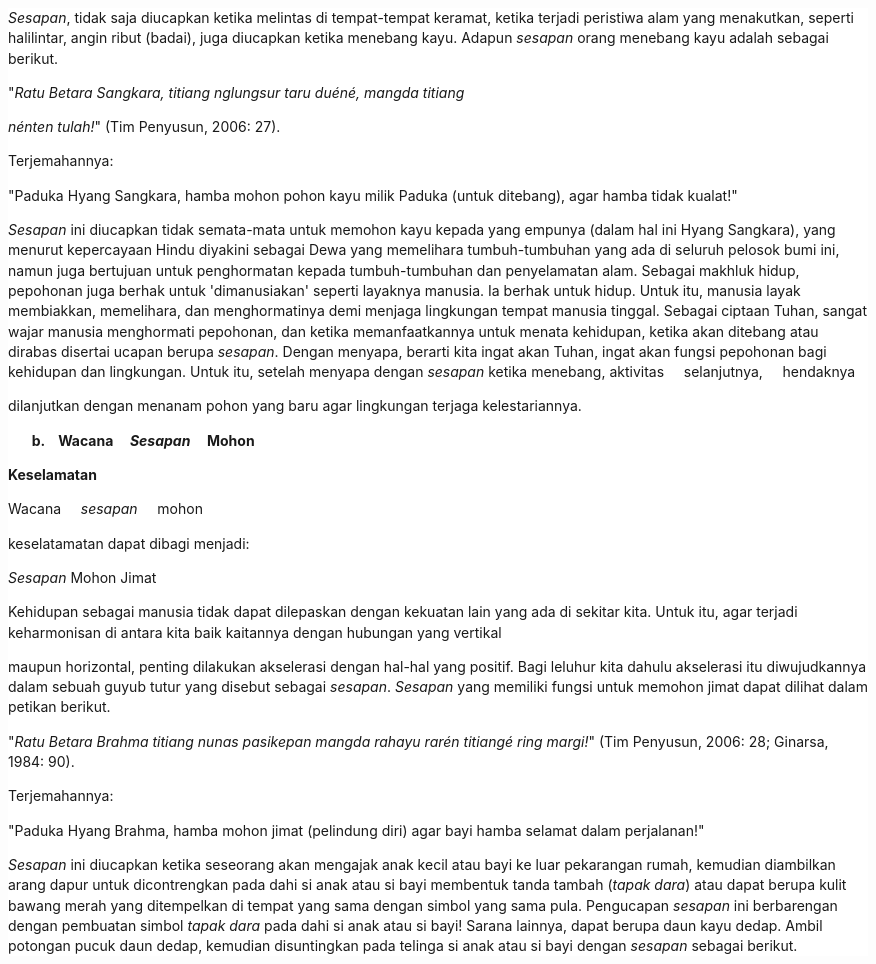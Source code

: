 <p><span class="font4" style="font-style:italic;">Sesapan</span><span class="font4">, tidak saja diucapkan ketika melintas di tempat-tempat keramat, ketika terjadi peristiwa alam yang menakutkan, seperti halilintar, angin ribut (badai), juga diucapkan ketika menebang kayu. Adapun </span><span class="font4" style="font-style:italic;">sesapan</span><span class="font4"> orang menebang kayu adalah sebagai berikut.</span></p>
<p><span class="font4">&quot;</span><span class="font4" style="font-style:italic;">Ratu Betara Sangkara, titiang nglungsur taru duéné, mangda titiang</span></p>
<p><span class="font4" style="font-style:italic;">nénten tulah!</span><span class="font4">&quot; (Tim Penyusun, 2006: 27).</span></p>
<p><span class="font4">Terjemahannya:</span></p>
<p><span class="font4">&quot;Paduka Hyang Sangkara, hamba mohon pohon kayu milik Paduka (untuk ditebang), agar hamba tidak kualat!&quot;</span></p>
<p><span class="font4" style="font-style:italic;">Sesapan</span><span class="font4"> ini diucapkan tidak semata-mata untuk memohon kayu kepada yang empunya (dalam hal ini Hyang Sangkara), yang menurut kepercayaan Hindu diyakini sebagai Dewa yang memelihara tumbuh-tumbuhan yang ada di seluruh pelosok bumi ini, namun juga bertujuan untuk penghormatan kepada tumbuh-tumbuhan dan penyelamatan alam. Sebagai makhluk hidup, pepohonan juga berhak untuk 'dimanusiakan' seperti layaknya manusia. Ia berhak untuk hidup. Untuk itu, manusia layak membiakkan, memelihara, dan menghormatinya demi menjaga lingkungan tempat manusia tinggal. Sebagai ciptaan Tuhan, sangat wajar manusia menghormati pepohonan, dan ketika memanfaatkannya untuk menata kehidupan, ketika akan ditebang atau dirabas disertai ucapan berupa </span><span class="font4" style="font-style:italic;">sesapan</span><span class="font4">. Dengan menyapa, berarti kita ingat akan Tuhan, ingat akan fungsi pepohonan bagi kehidupan dan lingkungan. Untuk itu, setelah menyapa dengan </span><span class="font4" style="font-style:italic;">sesapan</span><span class="font4"> ketika menebang, aktivitas &nbsp;&nbsp;&nbsp;&nbsp;selanjutnya, &nbsp;&nbsp;&nbsp;&nbsp;hendaknya</span></p>
<p><span class="font4">dilanjutkan dengan menanam pohon yang baru agar lingkungan terjaga kelestariannya.</span></p>
<ul style="list-style:none;"><li>
<p><span class="font4" style="font-weight:bold;">b. &nbsp;&nbsp;&nbsp;Wacana &nbsp;&nbsp;&nbsp;&nbsp;</span><span class="font4" style="font-weight:bold;font-style:italic;">Sesapan</span><span class="font4" style="font-weight:bold;"> &nbsp;&nbsp;&nbsp;&nbsp;Mohon</span></p></li></ul>
<p><span class="font4" style="font-weight:bold;">Keselamatan</span></p>
<p><span class="font4">Wacana &nbsp;&nbsp;&nbsp;&nbsp;</span><span class="font4" style="font-style:italic;">sesapan</span><span class="font4"> &nbsp;&nbsp;&nbsp;&nbsp;mohon</span></p>
<p><span class="font4">keselatamatan dapat dibagi menjadi:</span></p>
<p><span class="font4" style="font-style:italic;">Sesapan</span><span class="font4"> Mohon Jimat</span></p>
<p><span class="font4">Kehidupan sebagai manusia tidak dapat dilepaskan dengan kekuatan lain yang ada di sekitar kita. Untuk itu, agar terjadi keharmonisan di antara kita baik kaitannya dengan hubungan yang vertikal</span></p>
<p><span class="font4">maupun horizontal, penting dilakukan akselerasi dengan hal-hal yang positif. Bagi leluhur kita dahulu akselerasi itu diwujudkannya dalam sebuah guyub tutur yang disebut sebagai </span><span class="font4" style="font-style:italic;">sesapan</span><span class="font4">. </span><span class="font4" style="font-style:italic;">Sesapan </span><span class="font4">yang memiliki fungsi untuk memohon jimat dapat dilihat dalam petikan berikut.</span></p>
<p><span class="font4">&quot;</span><span class="font4" style="font-style:italic;">Ratu Betara Brahma titiang nunas pasikepan mangda rahayu rarén titiangé ring margi!</span><span class="font4">&quot; (Tim Penyusun, 2006: 28; Ginarsa, 1984: 90).</span></p>
<p><span class="font4">Terjemahannya:</span></p>
<p><span class="font4">&quot;Paduka Hyang Brahma, hamba mohon jimat (pelindung diri) agar bayi hamba selamat dalam perjalanan!&quot;</span></p>
<p><span class="font4" style="font-style:italic;">Sesapan</span><span class="font4"> ini diucapkan ketika seseorang akan mengajak anak kecil atau bayi ke luar pekarangan rumah, kemudian diambilkan arang dapur untuk dicontrengkan pada dahi si anak atau si bayi membentuk tanda tambah (</span><span class="font4" style="font-style:italic;">tapak dara</span><span class="font4">) atau dapat berupa kulit bawang merah yang ditempelkan di tempat yang sama dengan simbol yang sama pula. Pengucapan </span><span class="font4" style="font-style:italic;">sesapan</span><span class="font4"> ini berbarengan dengan pembuatan simbol </span><span class="font4" style="font-style:italic;">tapak dara </span><span class="font4">pada dahi si anak atau si bayi! Sarana lainnya, dapat berupa daun kayu dedap. Ambil potongan pucuk daun dedap, kemudian disuntingkan pada telinga si anak atau si bayi dengan </span><span class="font4" style="font-style:italic;">sesapan</span><span class="font4"> sebagai berikut.</span></p>